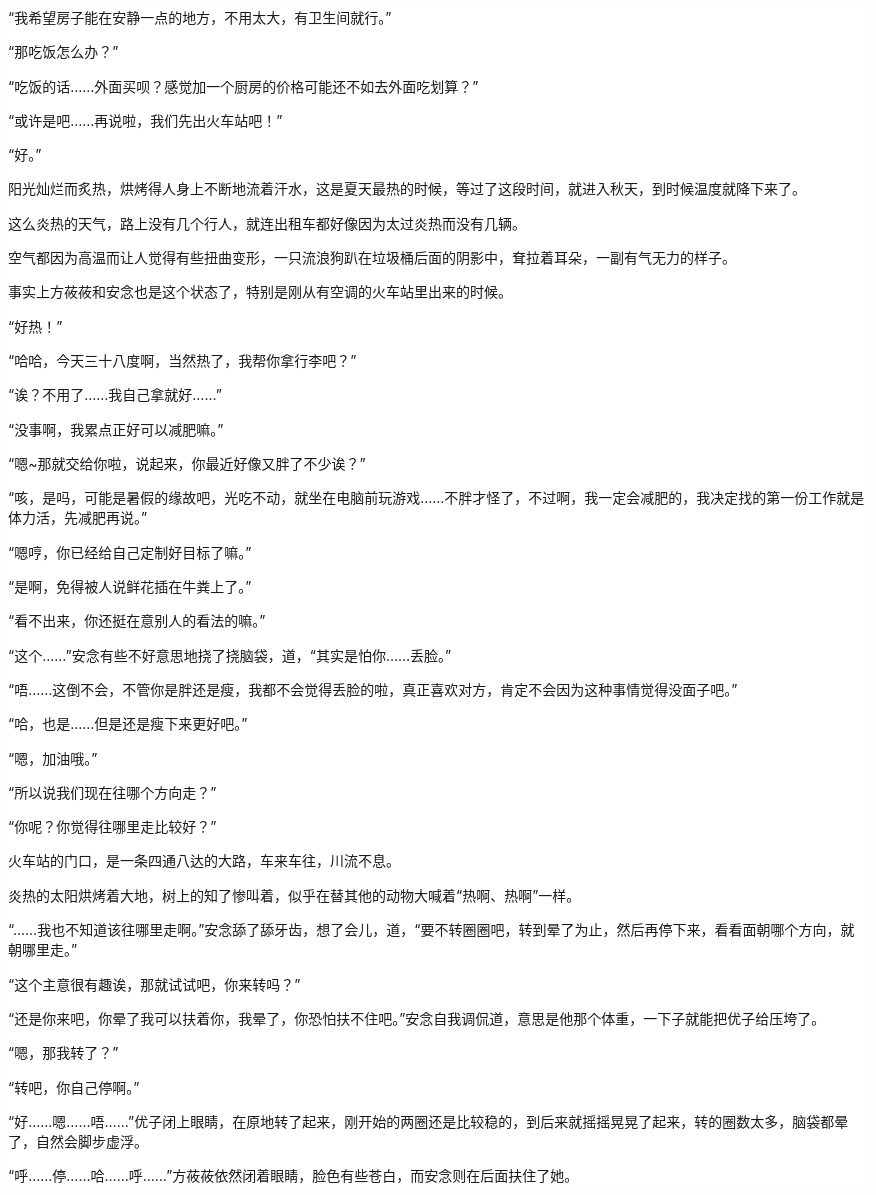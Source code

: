 “我希望房子能在安静一点的地方，不用太大，有卫生间就行。”

“那吃饭怎么办？”

“吃饭的话……外面买呗？感觉加一个厨房的价格可能还不如去外面吃划算？”

“或许是吧……再说啦，我们先出火车站吧！”

“好。”

阳光灿烂而炙热，烘烤得人身上不断地流着汗水，这是夏天最热的时候，等过了这段时间，就进入秋天，到时候温度就降下来了。

这么炎热的天气，路上没有几个行人，就连出租车都好像因为太过炎热而没有几辆。

空气都因为高温而让人觉得有些扭曲变形，一只流浪狗趴在垃圾桶后面的阴影中，耷拉着耳朵，一副有气无力的样子。

事实上方莜莜和安念也是这个状态了，特别是刚从有空调的火车站里出来的时候。

“好热！”

“哈哈，今天三十八度啊，当然热了，我帮你拿行李吧？”

“诶？不用了……我自己拿就好……”

“没事啊，我累点正好可以减肥嘛。”

“嗯\~那就交给你啦，说起来，你最近好像又胖了不少诶？”

“咳，是吗，可能是暑假的缘故吧，光吃不动，就坐在电脑前玩游戏……不胖才怪了，不过啊，我一定会减肥的，我决定找的第一份工作就是体力活，先减肥再说。”

“嗯哼，你已经给自己定制好目标了嘛。”

“是啊，免得被人说鲜花插在牛粪上了。”

“看不出来，你还挺在意别人的看法的嘛。”

“这个……”安念有些不好意思地挠了挠脑袋，道，“其实是怕你……丢脸。”

“唔……这倒不会，不管你是胖还是瘦，我都不会觉得丢脸的啦，真正喜欢对方，肯定不会因为这种事情觉得没面子吧。”

“哈，也是……但是还是瘦下来更好吧。”

“嗯，加油哦。”

“所以说我们现在往哪个方向走？”

“你呢？你觉得往哪里走比较好？”

火车站的门口，是一条四通八达的大路，车来车往，川流不息。

炎热的太阳烘烤着大地，树上的知了惨叫着，似乎在替其他的动物大喊着“热啊、热啊”一样。

“……我也不知道该往哪里走啊。”安念舔了舔牙齿，想了会儿，道，“要不转圈圈吧，转到晕了为止，然后再停下来，看看面朝哪个方向，就朝哪里走。”

“这个主意很有趣诶，那就试试吧，你来转吗？”

“还是你来吧，你晕了我可以扶着你，我晕了，你恐怕扶不住吧。”安念自我调侃道，意思是他那个体重，一下子就能把优子给压垮了。

“嗯，那我转了？”

“转吧，你自己停啊。”

“好……嗯……唔……”优子闭上眼睛，在原地转了起来，刚开始的两圈还是比较稳的，到后来就摇摇晃晃了起来，转的圈数太多，脑袋都晕了，自然会脚步虚浮。

“呼……停……哈……呼……”方莜莜依然闭着眼睛，脸色有些苍白，而安念则在后面扶住了她。
